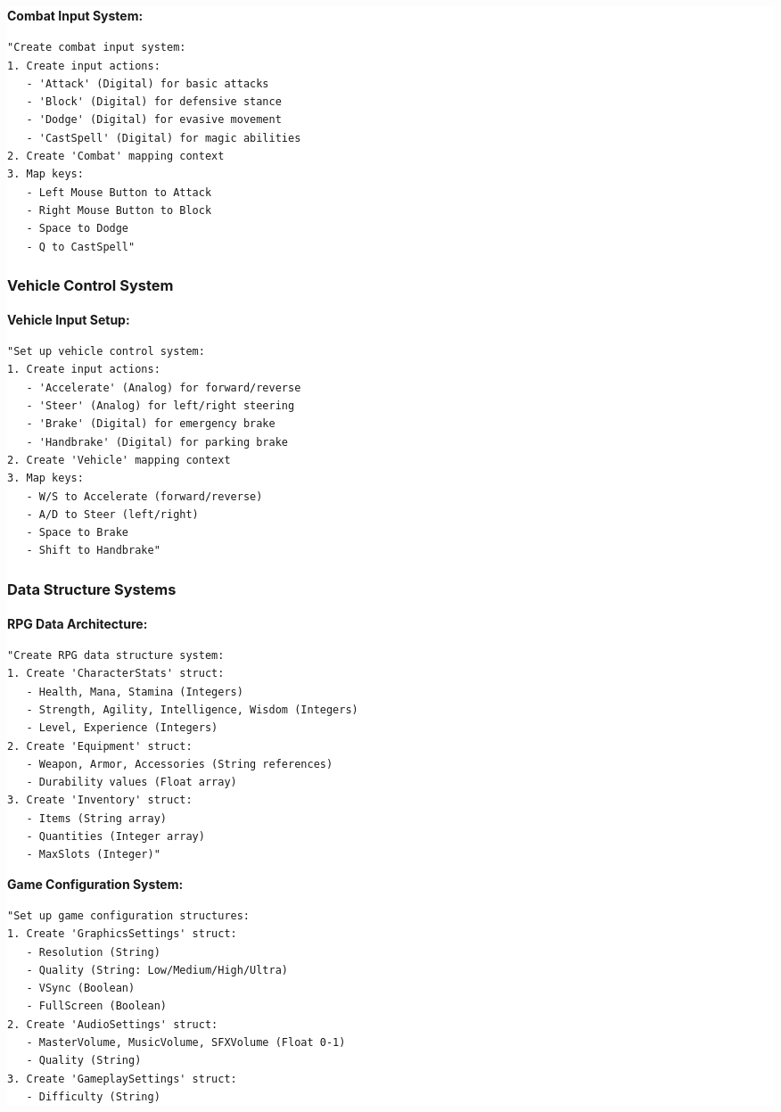 
**Combat Input System:**
```
"Create combat input system:
1. Create input actions:
   - 'Attack' (Digital) for basic attacks
   - 'Block' (Digital) for defensive stance
   - 'Dodge' (Digital) for evasive movement
   - 'CastSpell' (Digital) for magic abilities
2. Create 'Combat' mapping context
3. Map keys:
   - Left Mouse Button to Attack
   - Right Mouse Button to Block
   - Space to Dodge  
   - Q to CastSpell"
```

### Vehicle Control System

**Vehicle Input Setup:**
```
"Set up vehicle control system:
1. Create input actions:
   - 'Accelerate' (Analog) for forward/reverse
   - 'Steer' (Analog) for left/right steering
   - 'Brake' (Digital) for emergency brake
   - 'Handbrake' (Digital) for parking brake
2. Create 'Vehicle' mapping context  
3. Map keys:
   - W/S to Accelerate (forward/reverse)
   - A/D to Steer (left/right)
   - Space to Brake
   - Shift to Handbrake"
```

### Data Structure Systems

**RPG Data Architecture:**
```
"Create RPG data structure system:
1. Create 'CharacterStats' struct:
   - Health, Mana, Stamina (Integers)
   - Strength, Agility, Intelligence, Wisdom (Integers)
   - Level, Experience (Integers)
2. Create 'Equipment' struct:
   - Weapon, Armor, Accessories (String references)
   - Durability values (Float array)
3. Create 'Inventory' struct:
   - Items (String array)
   - Quantities (Integer array)
   - MaxSlots (Integer)"
```

**Game Configuration System:**
```
"Set up game configuration structures:
1. Create 'GraphicsSettings' struct:
   - Resolution (String)
   - Quality (String: Low/Medium/High/Ultra)
   - VSync (Boolean)
   - FullScreen (Boolean)
2. Create 'AudioSettings' struct:
   - MasterVolume, MusicVolume, SFXVolume (Float 0-1)
   - Quality (String)
3. Create 'GameplaySettings' struct:
   - Difficulty (String)
```
